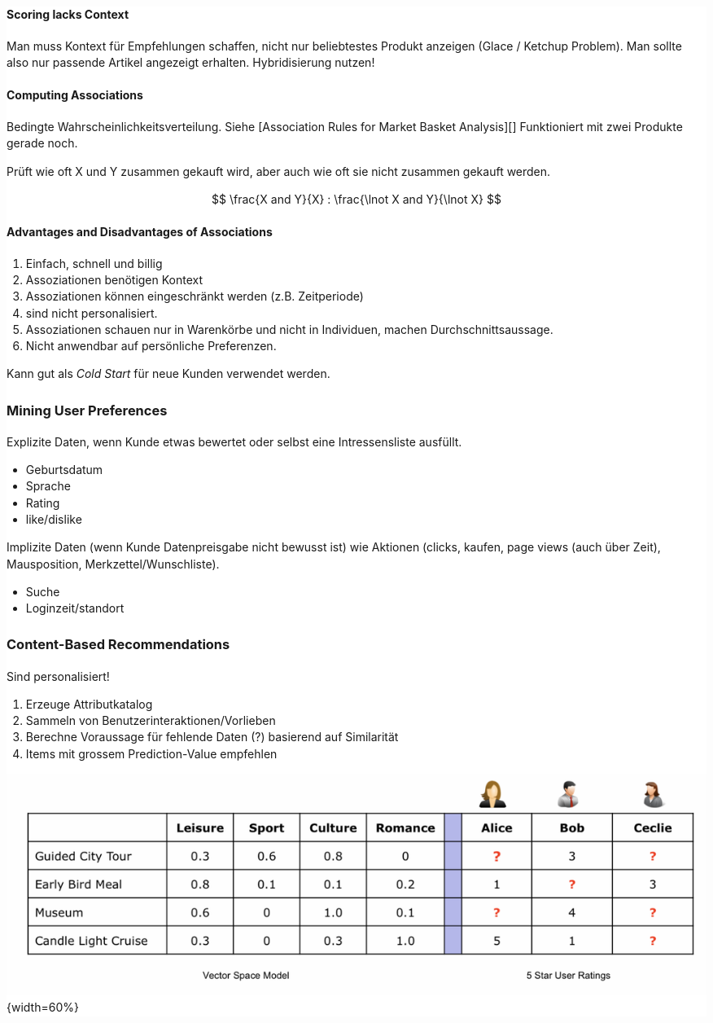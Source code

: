 #### Scoring lacks Context

Man muss Kontext für Empfehlungen schaffen, nicht nur beliebtestes Produkt anzeigen (Glace / Ketchup
Problem). Man sollte also nur passende Artikel angezeigt erhalten. Hybridisierung nutzen!

#### Computing Associations

Bedingte Wahrscheinlichkeitsverteilung. Siehe [Association Rules for Market Basket Analysis][]
Funktioniert mit zwei Produkte gerade noch.

Prüft wie oft X und Y zusammen gekauft wird, aber auch wie oft sie nicht zusammen gekauft werden.

$$ \frac{X and Y}{X} : \frac{\lnot X and Y}{\lnot X} $$ 

#### Advantages and Disadvantages of Associations

1. Einfach, schnell und billig
1. Assoziationen benötigen Kontext
1. Assoziationen können eingeschränkt werden (z.B. Zeitperiode)
1. sind nicht personalisiert. 
1. Assoziationen schauen nur in Warenkörbe und nicht in Individuen,
   machen Durchschnittsaussage. 
1. Nicht anwendbar auf persönliche Preferenzen.

Kann gut als *Cold Start* für neue Kunden verwendet werden.

### Mining User Preferences

Explizite Daten, wenn Kunde etwas bewertet oder selbst eine Intressensliste ausfüllt.

* Geburtsdatum
* Sprache
* Rating
* like/dislike

Implizite Daten (wenn Kunde Datenpreisgabe nicht bewusst ist) wie Aktionen (clicks, kaufen, page
views (auch über Zeit), Mausposition, Merkzettel/Wunschliste).

* Suche
* Loginzeit/standort

### Content-Based Recommendations

Sind personalisiert!

1. Erzeuge Attributkatalog
1. Sammeln von Benutzerinteraktionen/Vorlieben
1. Berechne Voraussage für fehlende Daten (?) basierend auf Similarität
1. Items mit grossem Prediction-Value empfehlen

![Attribute catalogue for Content-Based Recommendations ](images/contentbaserecos.png){width=60%}
